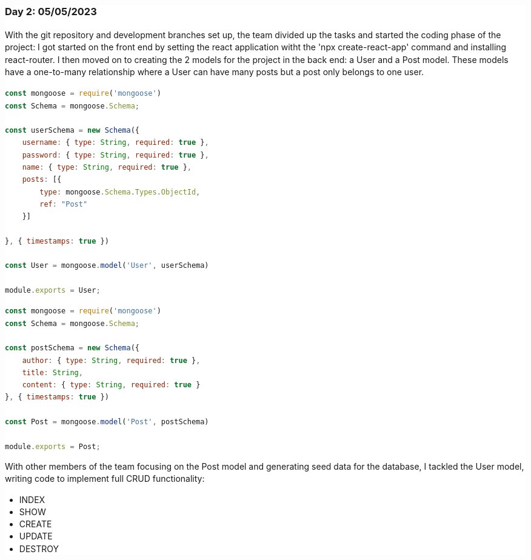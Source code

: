 ### Day 2: 05/05/2023

With the git repository and development branches set up, the team divided up the tasks and started the coding phase of the project:
I got started on the front end by setting the react application witht the 'npx create-react-app' command and installing react-router.
I then moved on to creating the 2 models for the project in the back end: a User and a Post model. These models have a one-to-many relationship where a User can have many posts but a post only belongs to one user.

```JavaScript
const mongoose = require('mongoose')
const Schema = mongoose.Schema;

const userSchema = new Schema({
    username: { type: String, required: true },
    password: { type: String, required: true },
    name: { type: String, required: true },
    posts: [{
        type: mongoose.Schema.Types.ObjectId,
        ref: "Post"
    }]

}, { timestamps: true })

const User = mongoose.model('User', userSchema)

module.exports = User;
```

```JavaScript
const mongoose = require('mongoose')
const Schema = mongoose.Schema;

const postSchema = new Schema({
    author: { type: String, required: true },
    title: String,
    content: { type: String, required: true }
}, { timestamps: true })

const Post = mongoose.model('Post', postSchema)

module.exports = Post;
```

With other members of the team focusing on the Post model and generating seed data for the database, I tackled the User model, writing code to implement full CRUD functionality:

- INDEX
- SHOW
- CREATE
- UPDATE
- DESTROY
